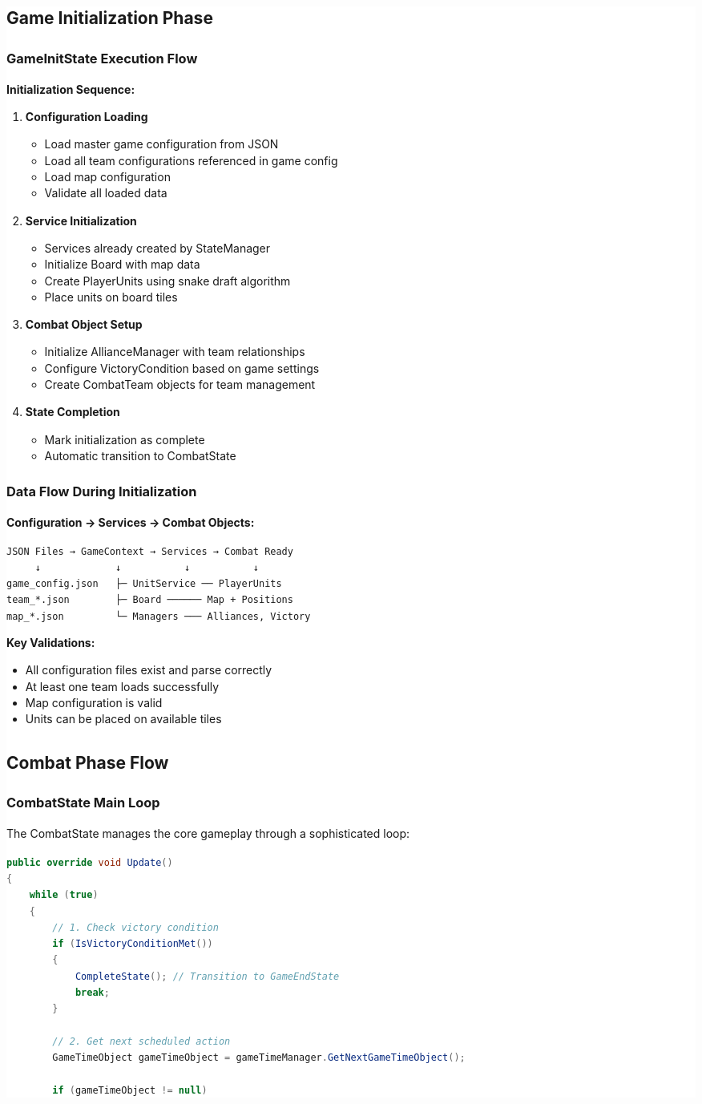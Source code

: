 ## Game Initialization Phase

### GameInitState Execution Flow

**Initialization Sequence:**
1. **Configuration Loading**
   - Load master game configuration from JSON
   - Load all team configurations referenced in game config
   - Load map configuration
   - Validate all loaded data

2. **Service Initialization**
   - Services already created by StateManager
   - Initialize Board with map data
   - Create PlayerUnits using snake draft algorithm
   - Place units on board tiles

3. **Combat Object Setup**
   - Initialize AllianceManager with team relationships
   - Configure VictoryCondition based on game settings
   - Create CombatTeam objects for team management

4. **State Completion**
   - Mark initialization as complete
   - Automatic transition to CombatState

### Data Flow During Initialization

**Configuration → Services → Combat Objects:**
```
JSON Files → GameContext → Services → Combat Ready
     ↓             ↓           ↓           ↓
game_config.json   ├─ UnitService ── PlayerUnits
team_*.json        ├─ Board ────── Map + Positions  
map_*.json         └─ Managers ─── Alliances, Victory
```

**Key Validations:**
- All configuration files exist and parse correctly
- At least one team loads successfully
- Map configuration is valid
- Units can be placed on available tiles

## Combat Phase Flow

### CombatState Main Loop

The CombatState manages the core gameplay through a sophisticated loop:

```csharp
public override void Update()
{
    while (true)
    {
        // 1. Check victory condition
        if (IsVictoryConditionMet())
        {
            CompleteState(); // Transition to GameEndState
            break;
        }
        
        // 2. Get next scheduled action
        GameTimeObject gameTimeObject = gameTimeManager.GetNextGameTimeObject();
        
        if (gameTimeObject != null)
```